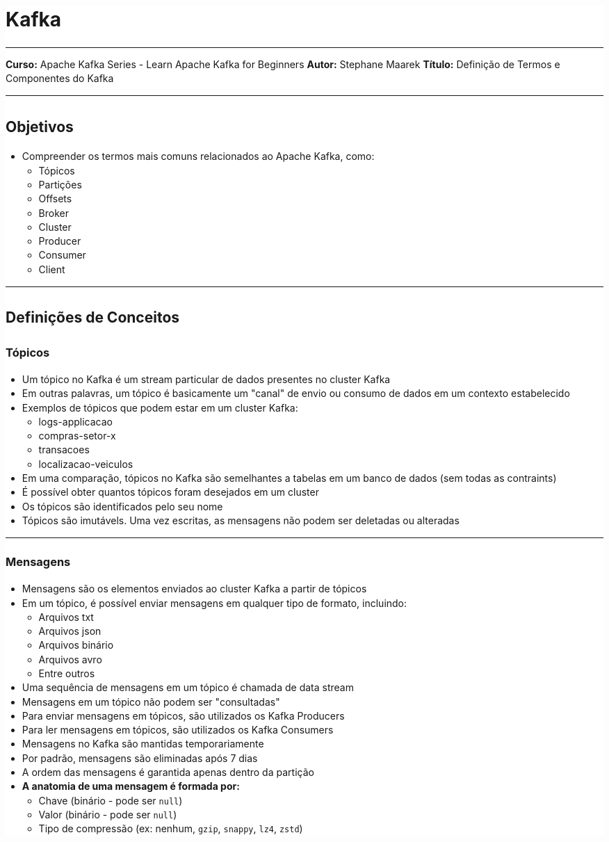 # Kafka

___
**Curso:** Apache Kafka Series - Learn Apache Kafka for Beginners
**Autor:** Stephane Maarek
**Título:** Definição de Termos e Componentes do Kafka
___

## Objetivos

- Compreender os termos mais comuns relacionados ao Apache Kafka, como:
  - Tópicos
  - Partições
  - Offsets
  - Broker
  - Cluster
  - Producer
  - Consumer
  - Client

___

## Definições de Conceitos

### Tópicos

- Um tópico no Kafka é um stream particular de dados presentes no cluster Kafka
- Em outras palavras, um tópico é basicamente um "canal" de envio ou consumo de dados em um contexto estabelecido
- Exemplos de tópicos que podem estar em um cluster Kafka:
  - logs-applicacao
  - compras-setor-x
  - transacoes
  - localizacao-veiculos
- Em uma comparação, tópicos no Kafka são semelhantes a tabelas em um banco de dados (sem todas as contraints)
- É possível obter quantos tópicos foram desejados em um cluster
- Os tópicos são identificados pelo seu nome
- Tópicos são imutávels. Uma vez escritas, as mensagens não podem ser deletadas ou alteradas

___

### Mensagens

- Mensagens são os elementos enviados ao cluster Kafka a partir de tópicos
- Em um tópico, é possível enviar mensagens em qualquer tipo de formato, incluindo:
  - Arquivos txt
  - Arquivos json
  - Arquivos binário
  - Arquivos avro
  - Entre outros
- Uma sequência de mensagens em um tópico é chamada de data stream
- Mensagens em um tópico não podem ser "consultadas"
- Para enviar mensagens em tópicos, são utilizados os Kafka Producers
- Para ler mensagens em tópicos, são utilizados os Kafka Consumers
- Mensagens no Kafka são mantidas temporariamente
- Por padrão, mensagens são eliminadas após 7 dias
- A ordem das mensagens é garantida apenas dentro da partição
- **A anatomia de uma mensagem é formada por:**
  - Chave (binário - pode ser `null`)
  - Valor (binário - pode ser `null`)
  - Tipo de compressão (ex: nenhum, `gzip`, `snappy`, `lz4`, `zstd`)